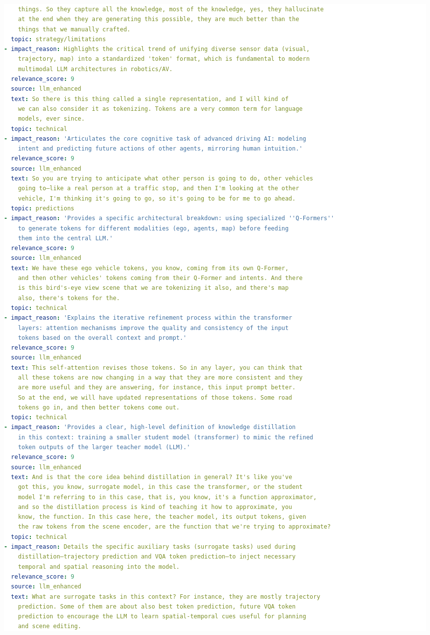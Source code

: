 ```yaml
    things. So they capture all the knowledge, most of the knowledge, yes, they hallucinate
    at the end when they are generating this possible, they are much better than the
    things that we manually crafted.
  topic: strategy/limitations
- impact_reason: Highlights the critical trend of unifying diverse sensor data (visual,
    trajectory, map) into a standardized 'token' format, which is fundamental to modern
    multimodal LLM architectures in robotics/AV.
  relevance_score: 9
  source: llm_enhanced
  text: So there is this thing called a single representation, and I will kind of
    we can also consider it as tokenizing. Tokens are a very common term for language
    models, ever since.
  topic: technical
- impact_reason: 'Articulates the core cognitive task of advanced driving AI: modeling
    intent and predicting future actions of other agents, mirroring human intuition.'
  relevance_score: 9
  source: llm_enhanced
  text: So you are trying to anticipate what other person is going to do, other vehicles
    going to—like a real person at a traffic stop, and then I'm looking at the other
    vehicle, I'm thinking it's going to go, so it's going to be for me to go ahead.
  topic: predictions
- impact_reason: 'Provides a specific architectural breakdown: using specialized ''Q-Formers''
    to generate tokens for different modalities (ego, agents, map) before feeding
    them into the central LLM.'
  relevance_score: 9
  source: llm_enhanced
  text: We have these ego vehicle tokens, you know, coming from its own Q-Former,
    and then other vehicles' tokens coming from their Q-Former and intents. And there
    is this bird's-eye view scene that we are tokenizing it also, and there's map
    also, there's tokens for the.
  topic: technical
- impact_reason: 'Explains the iterative refinement process within the transformer
    layers: attention mechanisms improve the quality and consistency of the input
    tokens based on the overall context and prompt.'
  relevance_score: 9
  source: llm_enhanced
  text: This self-attention revises those tokens. So in any layer, you can think that
    all these tokens are now changing in a way that they are more consistent and they
    are more useful and they are answering, for instance, this input prompt better.
    So at the end, we will have updated representations of those tokens. Some road
    tokens go in, and then better tokens come out.
  topic: technical
- impact_reason: 'Provides a clear, high-level definition of knowledge distillation
    in this context: training a smaller student model (transformer) to mimic the refined
    token outputs of the larger teacher model (LLM).'
  relevance_score: 9
  source: llm_enhanced
  text: And is that the core idea behind distillation in general? It's like you've
    got this, you know, surrogate model, in this case the transformer, or the student
    model I'm referring to in this case, that is, you know, it's a function approximator,
    and so the distillation process is kind of teaching it how to approximate, you
    know, the function. In this case here, the teacher model, its output tokens, given
    the raw tokens from the scene encoder, are the function that we're trying to approximate?
  topic: technical
- impact_reason: Details the specific auxiliary tasks (surrogate tasks) used during
    distillation—trajectory prediction and VQA token prediction—to inject necessary
    temporal and spatial reasoning into the model.
  relevance_score: 9
  source: llm_enhanced
  text: What are surrogate tasks in this context? For instance, they are mostly trajectory
    prediction. Some of them are about also best token prediction, future VQA token
    prediction to encourage the LLM to learn spatial-temporal cues useful for planning
    and scene editing.
```
